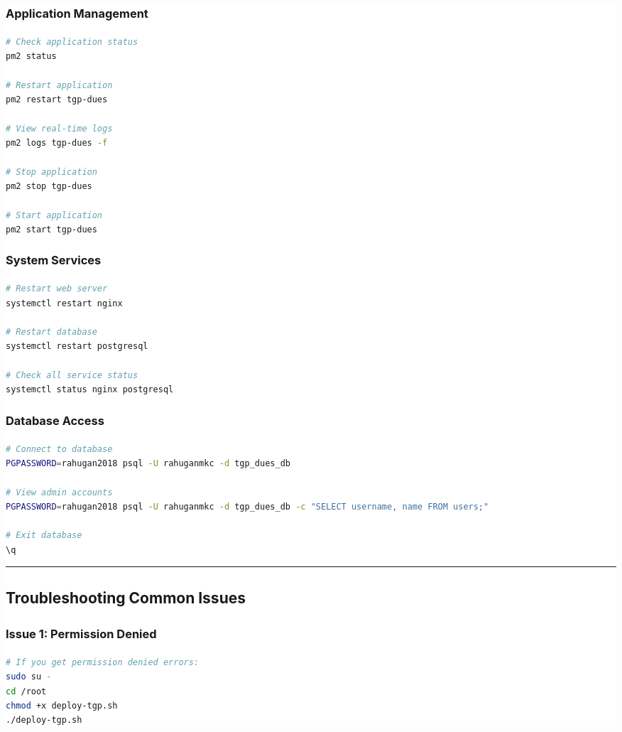 ### Application Management
```bash
# Check application status
pm2 status

# Restart application
pm2 restart tgp-dues

# View real-time logs
pm2 logs tgp-dues -f

# Stop application
pm2 stop tgp-dues

# Start application
pm2 start tgp-dues
```

### System Services
```bash
# Restart web server
systemctl restart nginx

# Restart database
systemctl restart postgresql

# Check all service status
systemctl status nginx postgresql
```

### Database Access
```bash
# Connect to database
PGPASSWORD=rahugan2018 psql -U rahuganmkc -d tgp_dues_db

# View admin accounts
PGPASSWORD=rahugan2018 psql -U rahuganmkc -d tgp_dues_db -c "SELECT username, name FROM users;"

# Exit database
\q
```

---

## Troubleshooting Common Issues

### Issue 1: Permission Denied
```bash
# If you get permission denied errors:
sudo su -
cd /root
chmod +x deploy-tgp.sh
./deploy-tgp.sh
```
